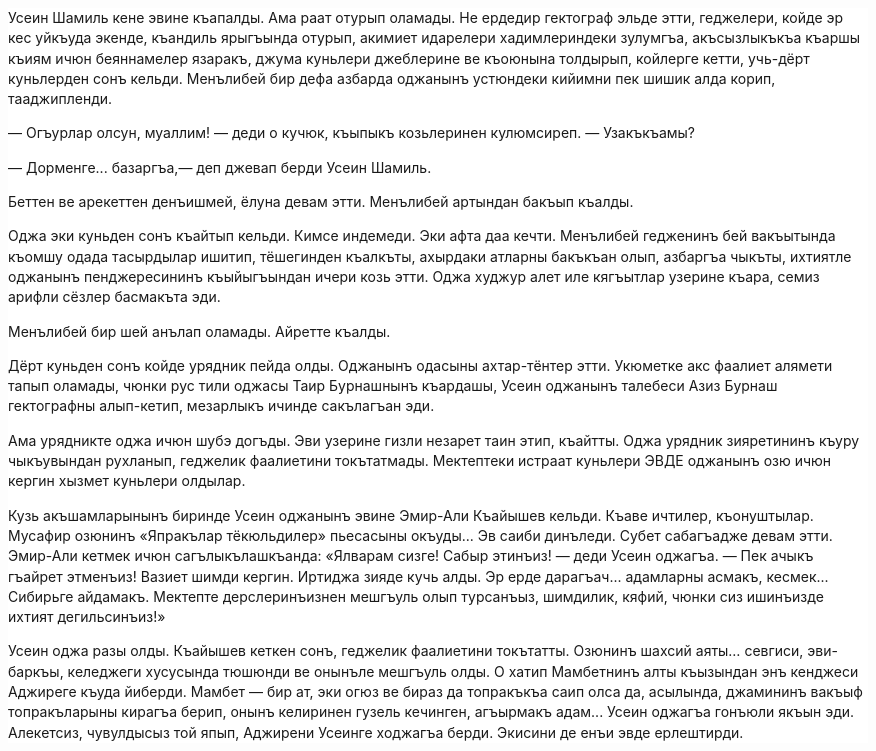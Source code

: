 Усеин Шамиль кене эвине къапалды.
Ама раат отурып оламады.
Не ердедир гектограф эльде этти, геджелери, койде эр кес уйкъуда экенде, къандиль ярыгъында отурып, акимиет идарелери хадимлериндеки зулумгъа, акъсызлыкъкъа къаршы къиям ичюн беяннамелер язаракъ, джума куньлери джеблерине ве къоюнына толдырып, койлерге кетти, учь-дёрт куньлерден сонъ кельди.
Менълибей бир дефа азбарда оджанынъ устюндеки кийимни пек шишик алда корип, тааджипленди.

— Огъурлар олсун, муаллим! — деди о кучюк, къыпыкъ козьлеринен кулюмсиреп. — Узакъкъамы?

— Дорменге... базаргъа,— деп джевап берди Усеин Шамиль.

Беттен ве арекеттен денъишмей, ёлуна девам этти.
Менълибей артындан бакъып къалды.

Оджа эки куньден сонъ къайтып кельди.
Кимсе индемеди.
Эки афта даа кечти.
Менълибей гедженинъ бей вакъытында къомшу одада тасырдылар ишитип, тёшегинден къалкъты, ахырдаки атларны бакъкъан олып, азбаргъа чыкъты, ихтиятле оджанынъ пенджересининъ къыйыгъындан ичери козь этти.
Оджа худжур алет иле кягъытлар узерине къара, семиз арифли сёзлер басмакъта эди.

Менълибей бир шей анълап оламады.
Айретте къалды.

Дёрт куньден сонъ койде урядник пейда олды.
Оджанынъ одасыны ахтар-тёнтер этти.
Укюметке акс фаалиет алямети тапып оламады, чюнки рус тили оджасы Таир Бурнашнынъ къардашы, Усеин оджанынъ талебеси Азиз Бурнаш гектографны алып-кетип, мезарлыкъ ичинде сакълагъан эди.

Ама урядникте оджа ичюн шубэ догъды.
Эви узерине гизли незарет таин этип, къайтты.
Оджа урядник зияретининъ къуру чыкъувындан рухланып, геджелик фаалиетини токътатмады.
Мектептеки истраат куньлери ЭВДЕ оджанынъ озю ичюн кергин хызмет куньлери олдылар.

Кузь акъшамларынынъ биринде Усеин оджанынъ эвине Эмир-Али Къайышев кельди.
Къаве ичтилер, къонуштылар.
Мусафир озюнинъ «Япракълар тёкюльдилер» пьесасыны окъуды...
Эв саиби динъледи.
Субет сабагъадже девам этти.
Эмир-Али кетмек ичюн сагълыкълашкъанда: «Ялварам сизге!
Сабыр этинъиз! — деди Усеин оджагъа. — Пек ачыкъ гъайрет этменъиз!
Вазиет шимди кергин.
Иртиджа зияде кучь алды.
Эр ерде дарагъач... адамларны асмакъ, кесмек...
Сибирьге айдамакъ.
Мектепте дерслеринъизнен мешгъуль олып турсанъыз, шимдилик, кяфий, чюнки сиз ишинъизде ихтият дегильсинъиз!»

Усеин оджа разы олды.
Къайышев кеткен сонъ, геджелик фаалиетини токътатты.
Озюнинъ шахсий аяты… севгиси, эви-баркъы, келеджеги хусусында тюшюнди ве онынъле мешгъуль олды.
О хатип Мамбетнинъ алты къызындан энъ кенджеси Аджиреге къуда йиберди.
Мамбет — бир ат, эки огюз ве бираз да топракъкъа саип олса да, асылында, джамининъ вакъыф топракъларыны кирагъа берип, онынъ келиринен гузель кечинген, агъырмакъ адам...
Усеин оджагъа гонъюли якъын эди.
Алекетсиз, чувулдысыз той япып, Аджирени Усеинге ходжагъа берди.
Экисини де енъи эвде ерлештирди.
